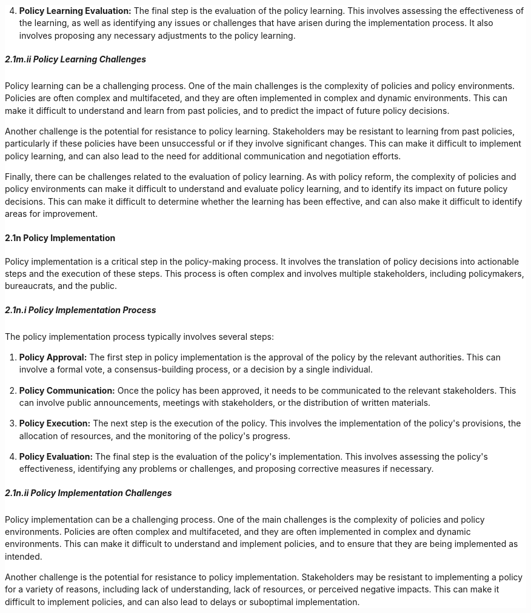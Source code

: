 4. **Policy Learning Evaluation:** The final step is the evaluation of the policy learning. This involves assessing the effectiveness of the learning, as well as identifying any issues or challenges that have arisen during the implementation process. It also involves proposing any necessary adjustments to the policy learning.

##### 2.1m.ii Policy Learning Challenges

Policy learning can be a challenging process. One of the main challenges is the complexity of policies and policy environments. Policies are often complex and multifaceted, and they are often implemented in complex and dynamic environments. This can make it difficult to understand and learn from past policies, and to predict the impact of future policy decisions.

Another challenge is the potential for resistance to policy learning. Stakeholders may be resistant to learning from past policies, particularly if these policies have been unsuccessful or if they involve significant changes. This can make it difficult to implement policy learning, and can also lead to the need for additional communication and negotiation efforts.

Finally, there can be challenges related to the evaluation of policy learning. As with policy reform, the complexity of policies and policy environments can make it difficult to understand and evaluate policy learning, and to identify its impact on future policy decisions. This can make it difficult to determine whether the learning has been effective, and can also make it difficult to identify areas for improvement.

#### 2.1n Policy Implementation

Policy implementation is a critical step in the policy-making process. It involves the translation of policy decisions into actionable steps and the execution of these steps. This process is often complex and involves multiple stakeholders, including policymakers, bureaucrats, and the public.

##### 2.1n.i Policy Implementation Process

The policy implementation process typically involves several steps:

1. **Policy Approval:** The first step in policy implementation is the approval of the policy by the relevant authorities. This can involve a formal vote, a consensus-building process, or a decision by a single individual.

2. **Policy Communication:** Once the policy has been approved, it needs to be communicated to the relevant stakeholders. This can involve public announcements, meetings with stakeholders, or the distribution of written materials.

3. **Policy Execution:** The next step is the execution of the policy. This involves the implementation of the policy's provisions, the allocation of resources, and the monitoring of the policy's progress.

4. **Policy Evaluation:** The final step is the evaluation of the policy's implementation. This involves assessing the policy's effectiveness, identifying any problems or challenges, and proposing corrective measures if necessary.

##### 2.1n.ii Policy Implementation Challenges

Policy implementation can be a challenging process. One of the main challenges is the complexity of policies and policy environments. Policies are often complex and multifaceted, and they are often implemented in complex and dynamic environments. This can make it difficult to understand and implement policies, and to ensure that they are being implemented as intended.

Another challenge is the potential for resistance to policy implementation. Stakeholders may be resistant to implementing a policy for a variety of reasons, including lack of understanding, lack of resources, or perceived negative impacts. This can make it difficult to implement policies, and can also lead to delays or suboptimal implementation.
